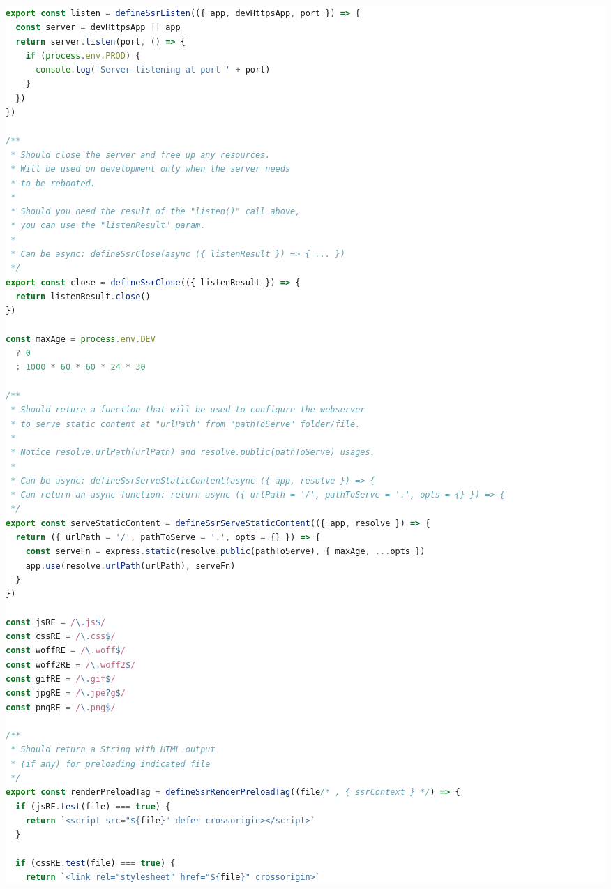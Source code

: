 ```js /src-ssr/server.js
export const listen = defineSsrListen(({ app, devHttpsApp, port }) => {
  const server = devHttpsApp || app
  return server.listen(port, () => {
    if (process.env.PROD) {
      console.log('Server listening at port ' + port)
    }
  })
})

/**
 * Should close the server and free up any resources.
 * Will be used on development only when the server needs
 * to be rebooted.
 *
 * Should you need the result of the "listen()" call above,
 * you can use the "listenResult" param.
 *
 * Can be async: defineSsrClose(async ({ listenResult }) => { ... })
 */
export const close = defineSsrClose(({ listenResult }) => {
  return listenResult.close()
})

const maxAge = process.env.DEV
  ? 0
  : 1000 * 60 * 60 * 24 * 30

/**
 * Should return a function that will be used to configure the webserver
 * to serve static content at "urlPath" from "pathToServe" folder/file.
 *
 * Notice resolve.urlPath(urlPath) and resolve.public(pathToServe) usages.
 *
 * Can be async: defineSsrServeStaticContent(async ({ app, resolve }) => {
 * Can return an async function: return async ({ urlPath = '/', pathToServe = '.', opts = {} }) => {
 */
export const serveStaticContent = defineSsrServeStaticContent(({ app, resolve }) => {
  return ({ urlPath = '/', pathToServe = '.', opts = {} }) => {
    const serveFn = express.static(resolve.public(pathToServe), { maxAge, ...opts })
    app.use(resolve.urlPath(urlPath), serveFn)
  }
})

const jsRE = /\.js$/
const cssRE = /\.css$/
const woffRE = /\.woff$/
const woff2RE = /\.woff2$/
const gifRE = /\.gif$/
const jpgRE = /\.jpe?g$/
const pngRE = /\.png$/

/**
 * Should return a String with HTML output
 * (if any) for preloading indicated file
 */
export const renderPreloadTag = defineSsrRenderPreloadTag((file/* , { ssrContext } */) => {
  if (jsRE.test(file) === true) {
    return `<script src="${file}" defer crossorigin></script>`
  }

  if (cssRE.test(file) === true) {
    return `<link rel="stylesheet" href="${file}" crossorigin>`
```